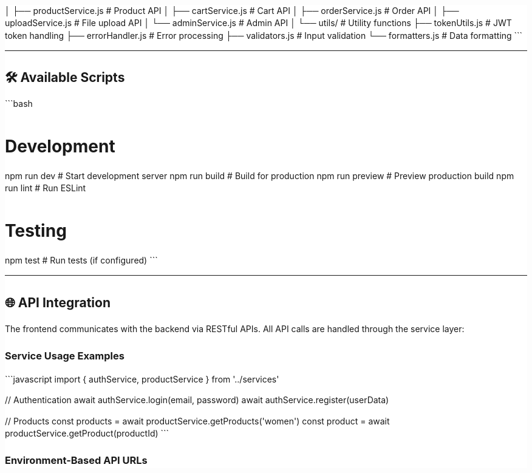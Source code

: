 │   ├── productService.js       # Product API
│   ├── cartService.js          # Cart API
│   ├── orderService.js         # Order API
│   ├── uploadService.js        # File upload API
│   └── adminService.js         # Admin API
│
└── utils/                      # Utility functions
    ├── tokenUtils.js           # JWT token handling
    ├── errorHandler.js         # Error processing
    ├── validators.js           # Input validation
    └── formatters.js           # Data formatting
\`\`\`

---

## 🛠️ **Available Scripts**

\`\`\`bash
# Development
npm run dev          # Start development server
npm run build        # Build for production
npm run preview      # Preview production build
npm run lint         # Run ESLint

# Testing
npm test             # Run tests (if configured)
\`\`\`

---

## 🌐 **API Integration**

The frontend communicates with the backend via RESTful APIs. All API calls are handled through the service layer:

### **Service Usage Examples**

\`\`\`javascript
import { authService, productService } from '../services'

// Authentication
await authService.login(email, password)
await authService.register(userData)

// Products
const products = await productService.getProducts('women')
const product = await productService.getProduct(productId)
\`\`\`

### **Environment-Based API URLs**
